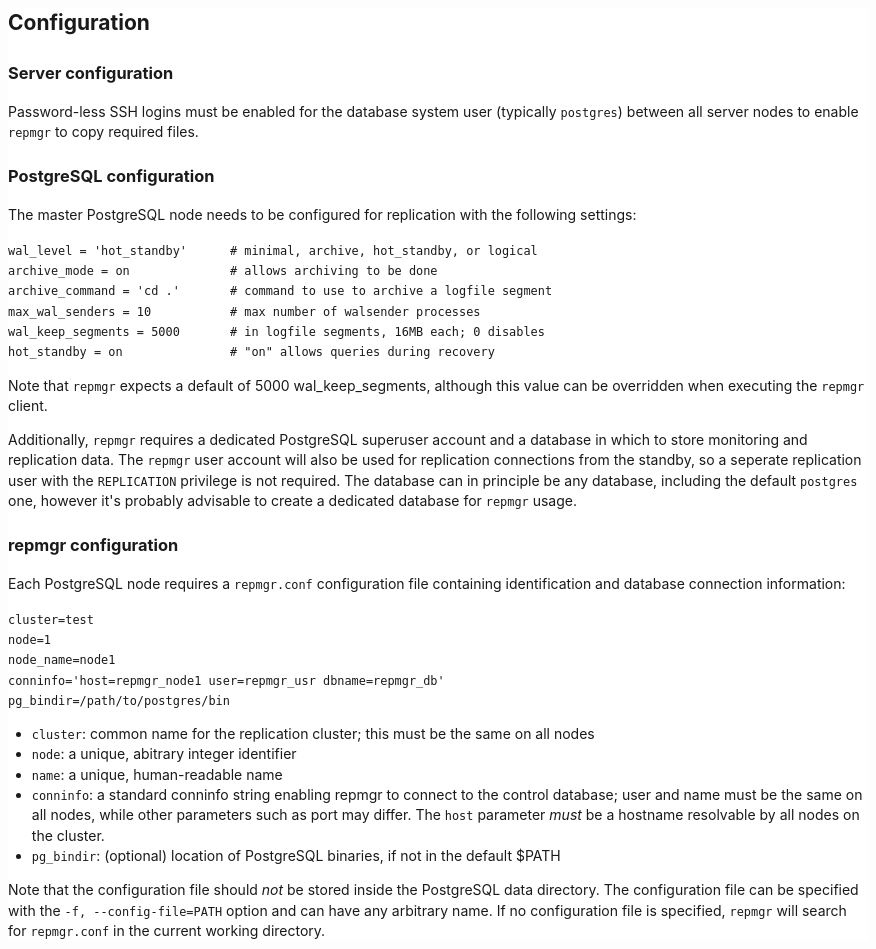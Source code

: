 
Configuration
-------------

### Server configuration

Password-less SSH logins must be enabled for the database system user (typically `postgres`)
between all server nodes to enable `repmgr` to copy required files.

### PostgreSQL configuration

The master PostgreSQL node needs to be configured for replication with the
following settings:

    wal_level = 'hot_standby'      # minimal, archive, hot_standby, or logical
    archive_mode = on              # allows archiving to be done
    archive_command = 'cd .'       # command to use to archive a logfile segment
    max_wal_senders = 10           # max number of walsender processes
    wal_keep_segments = 5000       # in logfile segments, 16MB each; 0 disables
    hot_standby = on               # "on" allows queries during recovery

Note that `repmgr` expects a default of 5000 wal_keep_segments, although this
value can be overridden when executing the `repmgr` client.

Additionally, `repmgr` requires a dedicated PostgreSQL superuser account
and a database in which to store monitoring and replication data. The `repmgr`
user account will also be used for replication connections from the standby,
so a seperate replication user with the `REPLICATION` privilege is not required.
The database can in principle be any database, including the default `postgres`
one, however it's probably advisable to create a dedicated database for `repmgr`
usage.


### repmgr configuration

Each PostgreSQL node requires a `repmgr.conf` configuration file containing
identification and database connection information:

    cluster=test
    node=1
    node_name=node1
    conninfo='host=repmgr_node1 user=repmgr_usr dbname=repmgr_db'
    pg_bindir=/path/to/postgres/bin

* `cluster`: common name for the replication cluster; this must be the same on all nodes
* `node`: a unique, abitrary integer identifier
* `name`: a unique, human-readable name
* `conninfo`: a standard conninfo string enabling repmgr to connect to the
   control database; user and name must be the same on all nodes, while other
   parameters such as port may differ. The `host` parameter *must* be a hostname
   resolvable by all nodes on the cluster.
* `pg_bindir`: (optional) location of PostgreSQL binaries, if not in the default $PATH

Note that the configuration file should *not* be stored inside the PostgreSQL
data directory. The configuration file can be specified with the
`-f, --config-file=PATH` option and can have any arbitrary name. If no
configuration file is specified, `repmgr` will search for `repmgr.conf`
in the current working directory.
